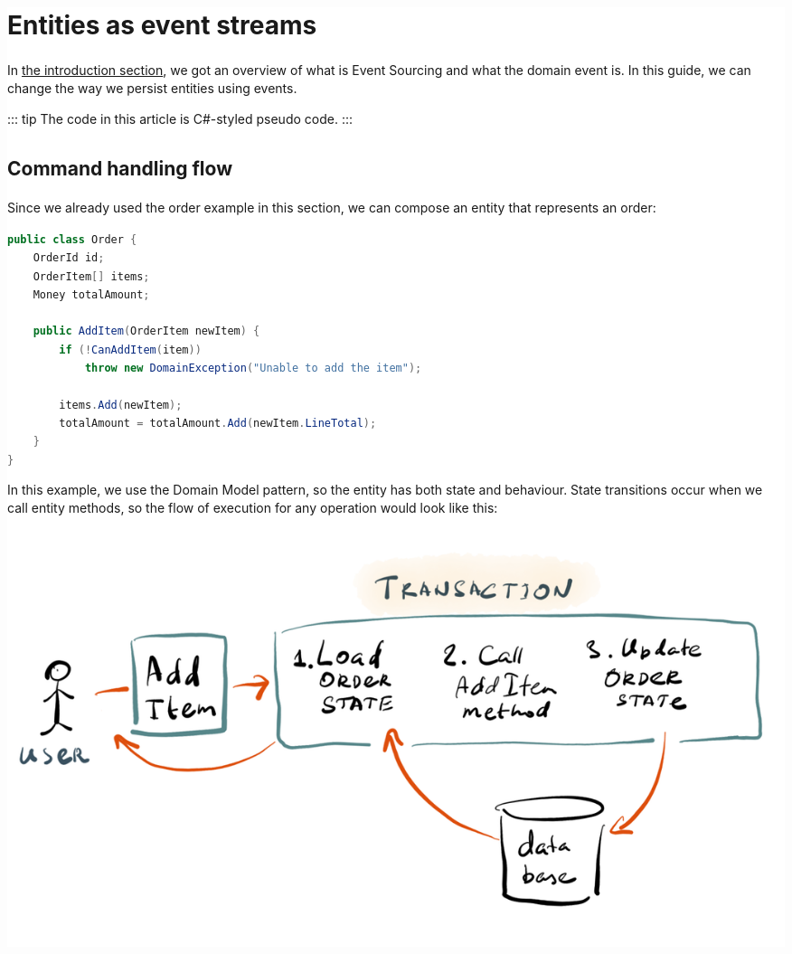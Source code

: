 # Entities as event streams

In [the introduction section](README.md), we got an overview of what is Event Sourcing and what the domain event is. In this guide, we can change the way we persist entities using events.

::: tip
The code in this article is C#-styled pseudo code.
:::

## Command handling flow

Since we already used the order example in this section, we can compose an entity that represents an order: 

```csharp
public class Order {
    OrderId id;
    OrderItem[] items;
    Money totalAmount;

    public AddItem(OrderItem newItem) {
        if (!CanAddItem(item))
            throw new DomainException("Unable to add the item");

        items.Add(newItem);
        totalAmount = totalAmount.Add(newItem.LineTotal);
    }
}
```

In this example, we use the Domain Model pattern, so the entity has both state and behaviour. State transitions occur when we call entity methods, so the flow of execution for any operation would look like this:

![State-oriented flow](images/command-flow-state-based.png)

